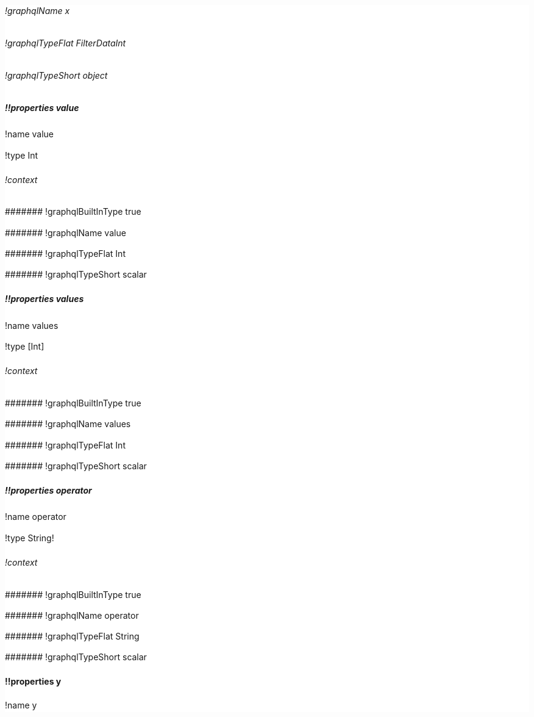 ###### !graphqlName x

###### !graphqlTypeFlat FilterDataInt

###### !graphqlTypeShort object

##### !!properties value

!name value

!type Int



###### !context

####### !graphqlBuiltInType true

####### !graphqlName value

####### !graphqlTypeFlat Int

####### !graphqlTypeShort scalar

##### !!properties values

!name values

!type \[Int]



###### !context

####### !graphqlBuiltInType true

####### !graphqlName values

####### !graphqlTypeFlat Int

####### !graphqlTypeShort scalar

##### !!properties operator

!name operator

!type String!



###### !context

####### !graphqlBuiltInType true

####### !graphqlName operator

####### !graphqlTypeFlat String

####### !graphqlTypeShort scalar

#### !!properties y

!name y
